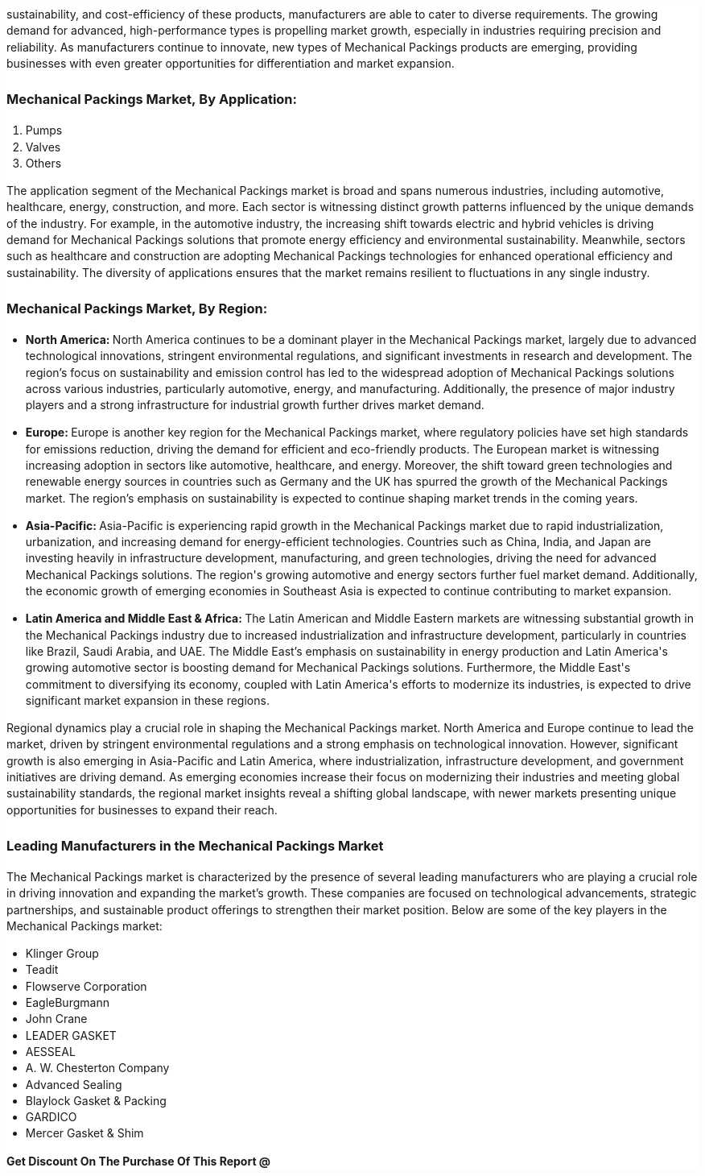 sustainability, and cost-efficiency of these products, manufacturers are able to cater to diverse requirements. The growing demand for advanced, high-performance types is propelling market growth, especially in industries requiring precision and reliability. As manufacturers continue to innovate, new types of Mechanical Packings products are emerging, providing businesses with even greater opportunities for differentiation and market expansion.</p><h3>Mechanical Packings Market,&nbsp;By Application:</h3><ol><li>Pumps<li> Valves<li> Others</li></ol><p>The application segment of the Mechanical Packings market is broad and spans numerous industries, including automotive, healthcare, energy, construction, and more. Each sector is witnessing distinct growth patterns influenced by the unique demands of the industry. For example, in the automotive industry, the increasing shift towards electric and hybrid vehicles is driving demand for Mechanical Packings solutions that promote energy efficiency and environmental sustainability. Meanwhile, sectors such as healthcare and construction are adopting Mechanical Packings technologies for enhanced operational efficiency and sustainability. The diversity of applications ensures that the market remains resilient to fluctuations in any single industry.</p><h3>Mechanical Packings Market, By Region:</h3><ul><li><p><strong>North America:&nbsp;</strong>North America continues to be a dominant player in the Mechanical Packings market, largely due to advanced technological innovations, stringent environmental regulations, and significant investments in research and development. The region&rsquo;s focus on sustainability and emission control has led to the widespread adoption of Mechanical Packings solutions across various industries, particularly automotive, energy, and manufacturing. Additionally, the presence of major industry players and a strong infrastructure for industrial growth further drives market demand.</p></li><li><p><strong><strong>Europe:&nbsp;</strong></strong>Europe is another key region for the Mechanical Packings market, where regulatory policies have set high standards for emissions reduction, driving the demand for efficient and eco-friendly products. The European market is witnessing increasing adoption in sectors like automotive, healthcare, and energy. Moreover, the shift toward green technologies and renewable energy sources in countries such as Germany and the UK has spurred the growth of the Mechanical Packings market. The region&rsquo;s emphasis on sustainability is expected to continue shaping market trends in the coming years.</p></li><li><p><strong><strong>Asia-Pacific:&nbsp;</strong></strong>Asia-Pacific is experiencing rapid growth in the Mechanical Packings market due to rapid industrialization, urbanization, and increasing demand for energy-efficient technologies. Countries such as China, India, and Japan are investing heavily in infrastructure development, manufacturing, and green technologies, driving the need for advanced Mechanical Packings solutions. The region's growing automotive and energy sectors further fuel market demand. Additionally, the economic growth of emerging economies in Southeast Asia is expected to continue contributing to market expansion.</p></li><li><p><strong><strong>Latin America and Middle East &amp; Africa:&nbsp;</strong></strong>The Latin American and Middle Eastern markets are witnessing substantial growth in the Mechanical Packings industry due to increased industrialization and infrastructure development, particularly in countries like Brazil, Saudi Arabia, and UAE. The Middle East&rsquo;s emphasis on sustainability in energy production and Latin America's growing automotive sector is boosting demand for Mechanical Packings solutions. Furthermore, the Middle East's commitment to diversifying its economy, coupled with Latin America's efforts to modernize its industries, is expected to drive significant market expansion in these regions.</p></li></ul><p>Regional dynamics play a crucial role in shaping the Mechanical Packings market. North America and Europe continue to lead the market, driven by stringent environmental regulations and a strong emphasis on technological innovation. However, significant growth is also emerging in Asia-Pacific and Latin America, where industrialization, infrastructure development, and government initiatives are driving demand. As emerging economies increase their focus on modernizing their industries and meeting global sustainability standards, the regional market insights reveal a shifting global landscape, with newer markets presenting unique opportunities for businesses to expand their reach.</p><h3><strong>Leading Manufacturers in the Mechanical Packings Market</strong></h3><p>The Mechanical Packings market is characterized by the presence of several leading manufacturers who are playing a crucial role in driving innovation and expanding the market&rsquo;s growth. These companies are focused on technological advancements, strategic partnerships, and sustainable product offerings to strengthen their market position. Below are some of the key players in the Mechanical Packings market:</p></div><div class="article-main__content" data-test-id="publishing-text-block"><ul><li><span class="">Klinger Group<li> Teadit<li> Flowserve Corporation<li> EagleBurgmann<li> John Crane<li> LEADER GASKET<li> AESSEAL<li> A. W. Chesterton Company<li> Advanced Sealing<li> Blaylock Gasket & Packing<li> GARDICO<li> Mercer Gasket & Shim</span></li></ul></div><div class="article-main__content" data-test-id="publishing-text-block"><p><span class="font-[700]"><strong>Get Discount On The Purchase Of This Report @</strong>